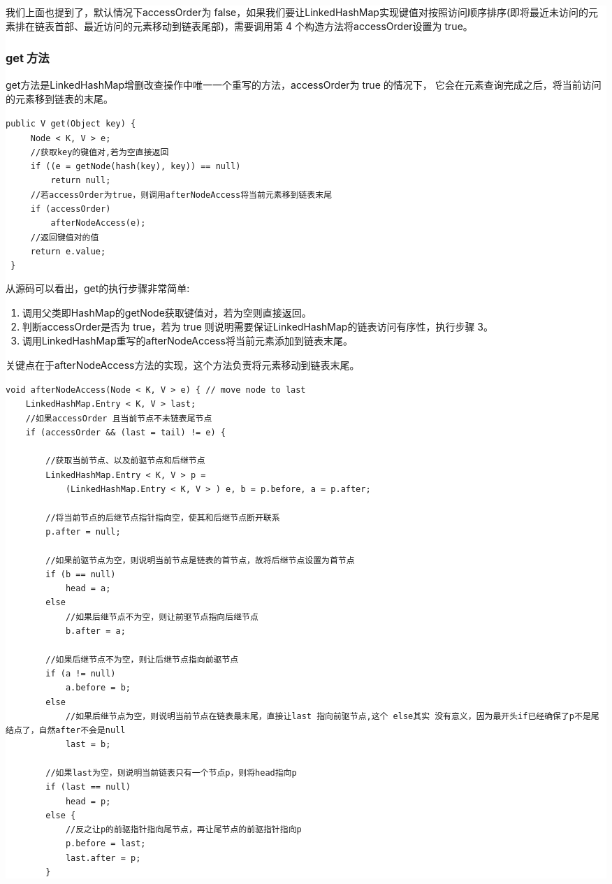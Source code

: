 ```plain
```

我们上面也提到了，默认情况下accessOrder为 false，如果我们要让LinkedHashMap实现键值对按照访问顺序排序(即将最近未访问的元素排在链表首部、最近访问的元素移动到链表尾部)，需要调用第 4 个构造方法将accessOrder设置为 true。

### get 方法
get方法是LinkedHashMap增删改查操作中唯一一个重写的方法，accessOrder为 true 的情况下， 它会在元素查询完成之后，将当前访问的元素移到链表的末尾。

```plain
public V get(Object key) {
     Node < K, V > e;
     //获取key的键值对,若为空直接返回
     if ((e = getNode(hash(key), key)) == null)
         return null;
     //若accessOrder为true，则调用afterNodeAccess将当前元素移到链表末尾
     if (accessOrder)
         afterNodeAccess(e);
     //返回键值对的值
     return e.value;
 }
```

从源码可以看出，get的执行步骤非常简单:

1. 调用父类即HashMap的getNode获取键值对，若为空则直接返回。
2. 判断accessOrder是否为 true，若为 true 则说明需要保证LinkedHashMap的链表访问有序性，执行步骤 3。
3. 调用LinkedHashMap重写的afterNodeAccess将当前元素添加到链表末尾。

关键点在于afterNodeAccess方法的实现，这个方法负责将元素移动到链表末尾。

```plain
void afterNodeAccess(Node < K, V > e) { // move node to last
    LinkedHashMap.Entry < K, V > last;
    //如果accessOrder 且当前节点不未链表尾节点
    if (accessOrder && (last = tail) != e) {

        //获取当前节点、以及前驱节点和后继节点
        LinkedHashMap.Entry < K, V > p =
            (LinkedHashMap.Entry < K, V > ) e, b = p.before, a = p.after;

        //将当前节点的后继节点指针指向空，使其和后继节点断开联系
        p.after = null;

        //如果前驱节点为空，则说明当前节点是链表的首节点，故将后继节点设置为首节点
        if (b == null)
            head = a;
        else
            //如果后继节点不为空，则让前驱节点指向后继节点
            b.after = a;

        //如果后继节点不为空，则让后继节点指向前驱节点
        if (a != null)
            a.before = b;
        else
            //如果后继节点为空，则说明当前节点在链表最末尾，直接让last 指向前驱节点,这个 else其实 没有意义，因为最开头if已经确保了p不是尾结点了，自然after不会是null
            last = b;

        //如果last为空，则说明当前链表只有一个节点p，则将head指向p
        if (last == null)
            head = p;
        else {
            //反之让p的前驱指针指向尾节点，再让尾节点的前驱指针指向p
            p.before = last;
            last.after = p;
        }
```